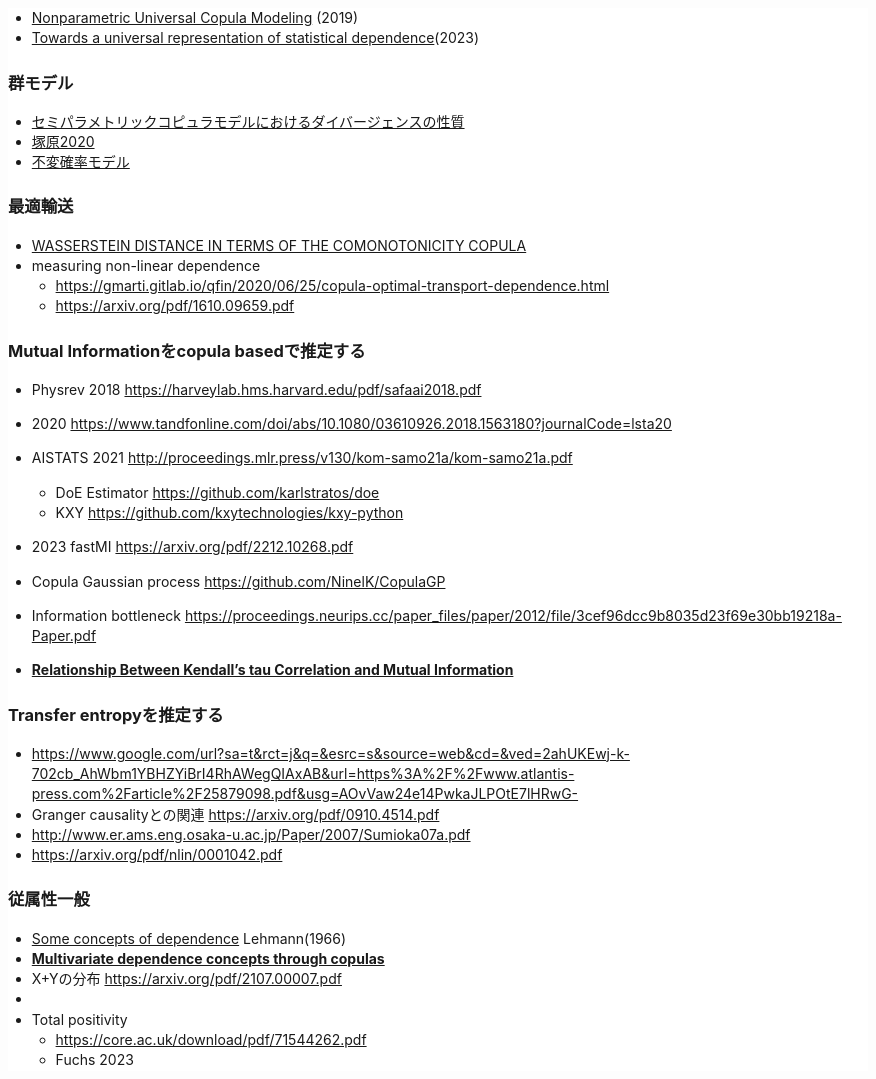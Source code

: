 - [Nonparametric Universal Copula Modeling](https://arxiv.org/abs/1912.05503) (2019)
- [Towards a universal representation of statistical dependence](https://arxiv.org/abs/2302.08151)(2023)

### 群モデル

- [セミパラメトリックコピュラモデルにおけるダイバージェンスの性質](https://www.ism.ac.jp/editsec/toukei/pdf/68-1-025.pdf)
- [塚原2020](https://www.ism.ac.jp/editsec/toukei/pdf/68-1-005.pdf)
- [不変確率モデル](https://www.ism.ac.jp/editsec/toukei/pdf/47-1-063.pdf)

### 最適輸送

- [WASSERSTEIN DISTANCE IN TERMS OF THE COMONOTONICITY COPULA](https://arxiv.org/pdf/2307.08402.pdf)
- measuring non-linear dependence
    - https://gmarti.gitlab.io/qfin/2020/06/25/copula-optimal-transport-dependence.html
    - https://arxiv.org/pdf/1610.09659.pdf

### Mutual Informationをcopula basedで推定する

- Physrev 2018 https://harveylab.hms.harvard.edu/pdf/safaai2018.pdf
- 2020 https://www.tandfonline.com/doi/abs/10.1080/03610926.2018.1563180?journalCode=lsta20
- AISTATS 2021 http://proceedings.mlr.press/v130/kom-samo21a/kom-samo21a.pdf
    - DoE Estimator https://github.com/karlstratos/doe
    - KXY https://github.com/kxytechnologies/kxy-python
- 2023 fastMI https://arxiv.org/pdf/2212.10268.pdf

- Copula Gaussian process https://github.com/NinelK/CopulaGP
- Information bottleneck https://proceedings.neurips.cc/paper_files/paper/2012/file/3cef96dcc9b8035d23f69e30bb19218a-Paper.pdf
- [**Relationship Between Kendall’s tau Correlation and Mutual Information**](http://www.scielo.org.co/pdf/rce/v43n1/0120-1751-rce-43-01-3.pdf)

### Transfer entropyを推定する

- https://www.google.com/url?sa=t&rct=j&q=&esrc=s&source=web&cd=&ved=2ahUKEwj-k-702cb_AhWbm1YBHZYiBrI4RhAWegQIAxAB&url=https%3A%2F%2Fwww.atlantis-press.com%2Farticle%2F25879098.pdf&usg=AOvVaw24e14PwkaJLPOtE7lHRwG-
- Granger causalityとの関連 https://arxiv.org/pdf/0910.4514.pdf
- http://www.er.ams.eng.osaka-u.ac.jp/Paper/2007/Sumioka07a.pdf
- https://arxiv.org/pdf/nlin/0001042.pdf

### 従属性一般

- [Some concepts of dependence](https://link.springer.com/content/pdf/10.1007/978-1-4614-1412-4_64.pdf) Lehmann(1966)
- [**Multivariate dependence concepts through copulas**](https://www.sciencedirect.com/science/article/pii/S0888613X15000523)
- X+Yの分布 https://arxiv.org/pdf/2107.00007.pdf
- 
- Total positivity
    - https://core.ac.uk/download/pdf/71544262.pdf
    - Fuchs 2023
